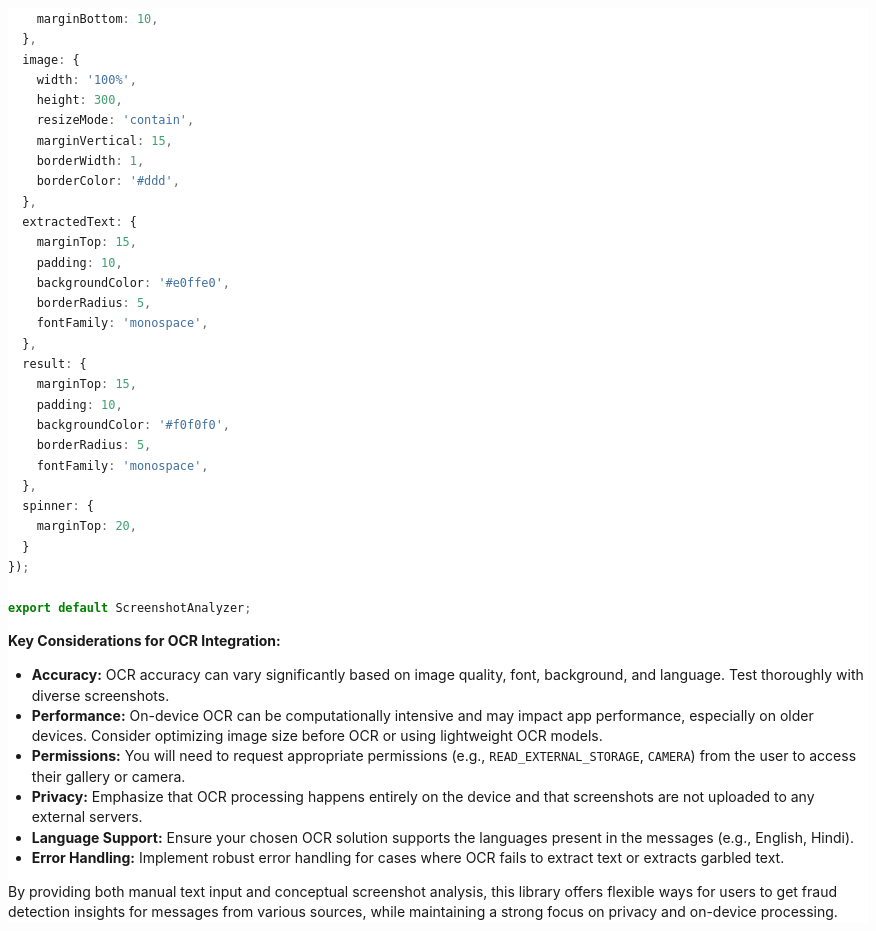 ```typescript
    marginBottom: 10,
  },
  image: {
    width: '100%',
    height: 300,
    resizeMode: 'contain',
    marginVertical: 15,
    borderWidth: 1,
    borderColor: '#ddd',
  },
  extractedText: {
    marginTop: 15,
    padding: 10,
    backgroundColor: '#e0ffe0',
    borderRadius: 5,
    fontFamily: 'monospace',
  },
  result: {
    marginTop: 15,
    padding: 10,
    backgroundColor: '#f0f0f0',
    borderRadius: 5,
    fontFamily: 'monospace',
  },
  spinner: {
    marginTop: 20,
  }
});

export default ScreenshotAnalyzer;
```

**Key Considerations for OCR Integration:**

-   **Accuracy:** OCR accuracy can vary significantly based on image quality, font, background, and language. Test thoroughly with diverse screenshots.
-   **Performance:** On-device OCR can be computationally intensive and may impact app performance, especially on older devices. Consider optimizing image size before OCR or using lightweight OCR models.
-   **Permissions:** You will need to request appropriate permissions (e.g., `READ_EXTERNAL_STORAGE`, `CAMERA`) from the user to access their gallery or camera.
-   **Privacy:** Emphasize that OCR processing happens entirely on the device and that screenshots are not uploaded to any external servers.
-   **Language Support:** Ensure your chosen OCR solution supports the languages present in the messages (e.g., English, Hindi).
-   **Error Handling:** Implement robust error handling for cases where OCR fails to extract text or extracts garbled text.

By providing both manual text input and conceptual screenshot analysis, this library offers flexible ways for users to get fraud detection insights for messages from various sources, while maintaining a strong focus on privacy and on-device processing.
